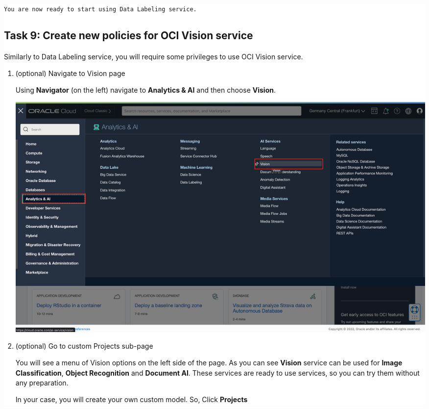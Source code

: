     You are now ready to start using Data Labeling service.

## Task 9: Create new policies for OCI Vision service

Similarly to Data Labeling service, you will require some privileges to use OCI Vision service. 

1. (optional) Navigate to Vision page

    Using **Navigator** (on the left) navigate to **Analytics & AI** and then choose **Vision**.

    ![Navigate to Vision](./images/navigate-to-vision.png " ")

2. (optional) Go to custom Projects sub-page

    You will see a menu of Vision options on the left side of the page. As you can see **Vision** service can be used for **Image Classification**, **Object Recognition** and **Document AI**. These services are ready to use services, so you can try them without any preparation.

    In your case, you will create your own custom model. So, Click **Projects**
